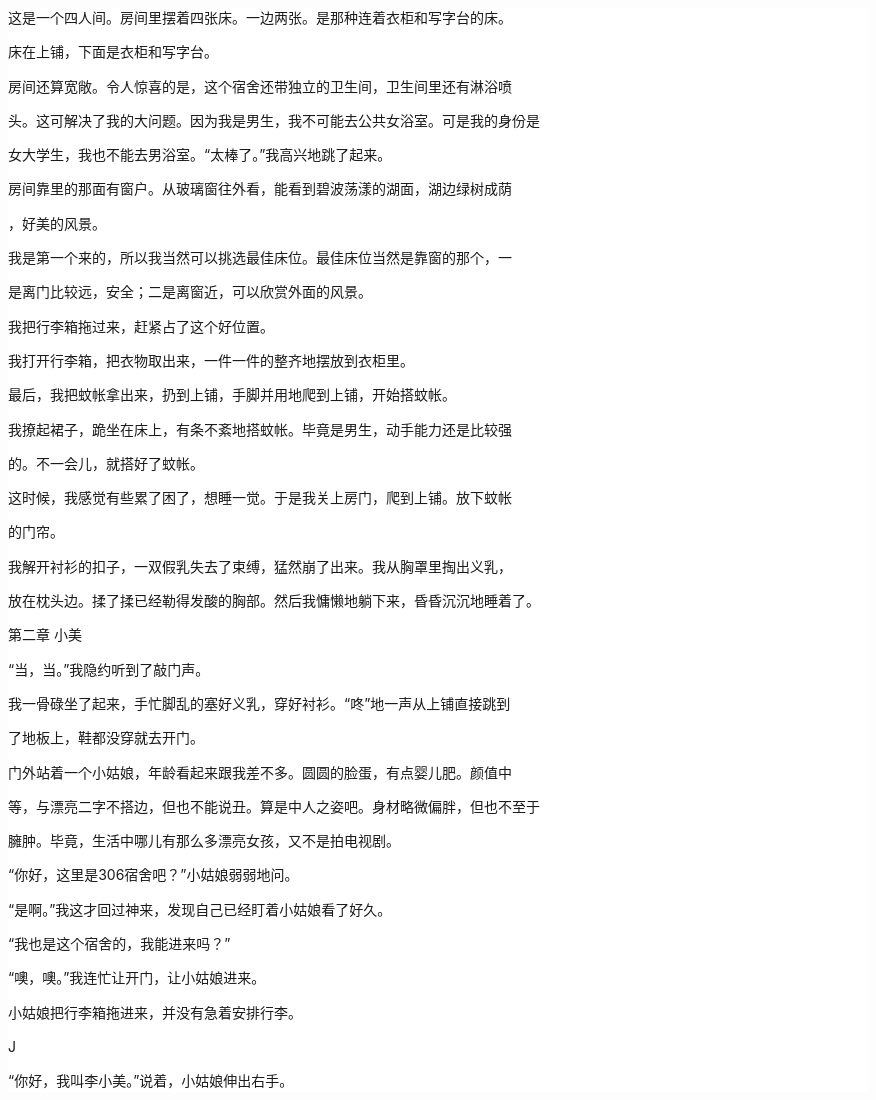 这是一个四人间。房间里摆着四张床。一边两张。是那种连着衣柜和写字台的床。

床在上铺，下面是衣柜和写字台。

房间还算宽敞。令人惊喜的是，这个宿舍还带独立的卫生间，卫生间里还有淋浴喷

头。这可解决了我的大问题。因为我是男生，我不可能去公共女浴室。可是我的身份是

女大学生，我也不能去男浴室。“太棒了。”我高兴地跳了起来。

房间靠里的那面有窗户。从玻璃窗往外看，能看到碧波荡漾的湖面，湖边绿树成荫

，好美的风景。

我是第一个来的，所以我当然可以挑选最佳床位。最佳床位当然是靠窗的那个，一

是离门比较远，安全；二是离窗近，可以欣赏外面的风景。

我把行李箱拖过来，赶紧占了这个好位置。

我打开行李箱，把衣物取出来，一件一件的整齐地摆放到衣柜里。

最后，我把蚊帐拿出来，扔到上铺，手脚并用地爬到上铺，开始搭蚊帐。

我撩起裙子，跪坐在床上，有条不紊地搭蚊帐。毕竟是男生，动手能力还是比较强

的。不一会儿，就搭好了蚊帐。

这时候，我感觉有些累了困了，想睡一觉。于是我关上房门，爬到上铺。放下蚊帐

的门帘。

我解开衬衫的扣子，一双假乳失去了束缚，猛然崩了出来。我从胸罩里掏出义乳，

放在枕头边。揉了揉已经勒得发酸的胸部。然后我慵懒地躺下来，昏昏沉沉地睡着了。



第二章 小美

“当，当。”我隐约听到了敲门声。

我一骨碌坐了起来，手忙脚乱的塞好义乳，穿好衬衫。“咚”地一声从上铺直接跳到

了地板上，鞋都没穿就去开门。

门外站着一个小姑娘，年龄看起来跟我差不多。圆圆的脸蛋，有点婴儿肥。颜值中

等，与漂亮二字不搭边，但也不能说丑。算是中人之姿吧。身材略微偏胖，但也不至于

臃肿。毕竟，生活中哪儿有那么多漂亮女孩，又不是拍电视剧。

“你好，这里是306宿舍吧？”小姑娘弱弱地问。

“是啊。”我这才回过神来，发现自己已经盯着小姑娘看了好久。

“我也是这个宿舍的，我能进来吗？”

“噢，噢。”我连忙让开门，让小姑娘进来。

小姑娘把行李箱拖进来，并没有急着安排行李。

J

“你好，我叫李小美。”说着，小姑娘伸出右手。
